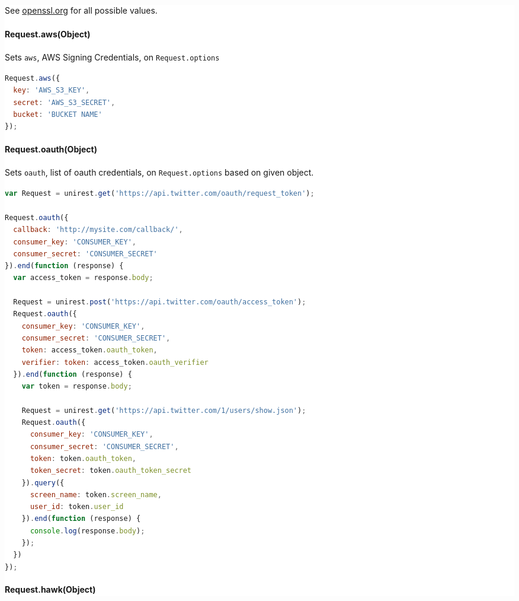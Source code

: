 See [openssl.org](https://www.openssl.org/docs/ssl/SSL_CTX_new.html) for all possible values.

#### Request.aws(Object)

Sets `aws`, AWS Signing Credentials, on `Request.options`

```js
Request.aws({
  key: 'AWS_S3_KEY',
  secret: 'AWS_S3_SECRET',
  bucket: 'BUCKET NAME'
});
```

#### Request.oauth(Object)

Sets `oauth`, list of oauth credentials, on `Request.options` based on given object.

```js
var Request = unirest.get('https://api.twitter.com/oauth/request_token');

Request.oauth({
  callback: 'http://mysite.com/callback/',
  consumer_key: 'CONSUMER_KEY',
  consumer_secret: 'CONSUMER_SECRET'
}).end(function (response) {
  var access_token = response.body;

  Request = unirest.post('https://api.twitter.com/oauth/access_token');
  Request.oauth({
    consumer_key: 'CONSUMER_KEY',
    consumer_secret: 'CONSUMER_SECRET',
    token: access_token.oauth_token,
    verifier: token: access_token.oauth_verifier
  }).end(function (response) {
    var token = response.body;

    Request = unirest.get('https://api.twitter.com/1/users/show.json');
    Request.oauth({
      consumer_key: 'CONSUMER_KEY',
      consumer_secret: 'CONSUMER_SECRET',
      token: token.oauth_token,
      token_secret: token.oauth_token_secret
    }).query({
      screen_name: token.screen_name,
      user_id: token.user_id
    }).end(function (response) {
      console.log(response.body);
    });
  })
});
```

#### Request.hawk(Object)
